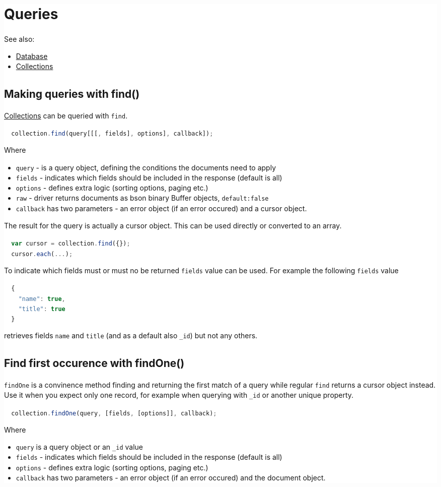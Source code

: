Queries
=======

See also:

  * [Database](database.md)
  * [Collections](collections.md)

## Making queries with find()

[Collections](collections.md) can be queried with `find`. 

```javascript
  collection.find(query[[[, fields], options], callback]);
```

Where

  * `query` - is a query object, defining the conditions the documents need to apply 
  * `fields` - indicates which fields should be included in the response (default is all)
  * `options` - defines extra logic (sorting options, paging etc.)
  * `raw` - driver returns documents as bson binary Buffer objects, `default:false`
  * `callback` has two parameters - an error object (if an error occured) and a cursor object.
  
The result for the query is actually a cursor object. This can be used directly or converted to an array.

```javascript
  var cursor = collection.find({});
  cursor.each(...);
```

To indicate which fields must or must no be returned `fields` value can be used. For example the following `fields` value

```javascript
  {
    "name": true,
    "title": true
  }
```

retrieves fields `name` and `title` (and as a default also `_id`) but not any others.

## Find first occurence with findOne()

`findOne` is a convinence method finding and returning the first match of a query while regular `find` returns a cursor object instead. Use it when you expect only one record, for example when querying with `_id` or another unique property.

```javascript
  collection.findOne(query, [fields, [options]], callback);
```

Where

  * `query` is a query object or an `_id` value
  * `fields` - indicates which fields should be included in the response (default is all)
  * `options` - defines extra logic (sorting options, paging etc.)
  * `callback` has two parameters - an error object (if an error occured) and the document object. 
